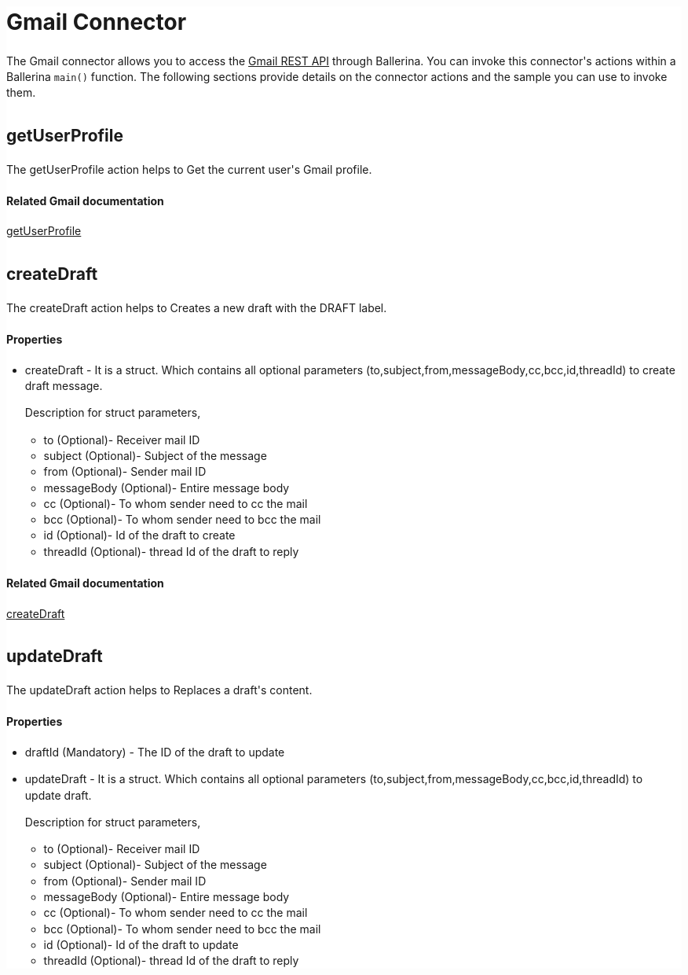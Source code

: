 # Gmail Connector

The Gmail connector allows you to access the [Gmail REST API](https://developers.google.com/gmail/api/) through Ballerina. 
You can invoke this connector's actions within a Ballerina `main()` function. The following sections provide details on 
the connector actions and the sample you can use to invoke them.

## getUserProfile
The getUserProfile action helps to Get the current user's Gmail profile.

#### Related Gmail documentation
[getUserProfile](https://developers.google.com/gmail/api/v1/reference/users/getProfile)

## createDraft
The createDraft action helps to Creates a new draft with the DRAFT label.

#### Properties
* createDraft - It is a struct. Which contains all optional parameters (to,subject,from,messageBody,cc,bcc,id,threadId) to create draft message.
    
    Description for struct parameters,
    * to (Optional)- Receiver mail ID
    * subject (Optional)- Subject of the message
    * from (Optional)- Sender mail ID
    * messageBody (Optional)- Entire message body
    * cc (Optional)- To whom sender need to cc the mail
    * bcc (Optional)- To whom sender need to bcc the mail
    * id (Optional)- Id of the draft to create
    * threadId (Optional)- thread Id of the draft to reply

#### Related Gmail documentation
[createDraft](https://developers.google.com/gmail/api/v1/reference/users/drafts/create)

## updateDraft
The updateDraft action helps to Replaces a draft's content.

#### Properties

* draftId (Mandatory) - The ID of the draft to update
* updateDraft - It is a struct. Which contains all optional parameters (to,subject,from,messageBody,cc,bcc,id,threadId) to update draft.
    
    Description for struct parameters,
    * to (Optional)- Receiver mail ID
    * subject (Optional)- Subject of the message
    * from (Optional)- Sender mail ID
    * messageBody (Optional)- Entire message body
    * cc (Optional)- To whom sender need to cc the mail
    * bcc (Optional)- To whom sender need to bcc the mail
    * id (Optional)- Id of the draft to update
    * threadId (Optional)- thread Id of the draft to reply
